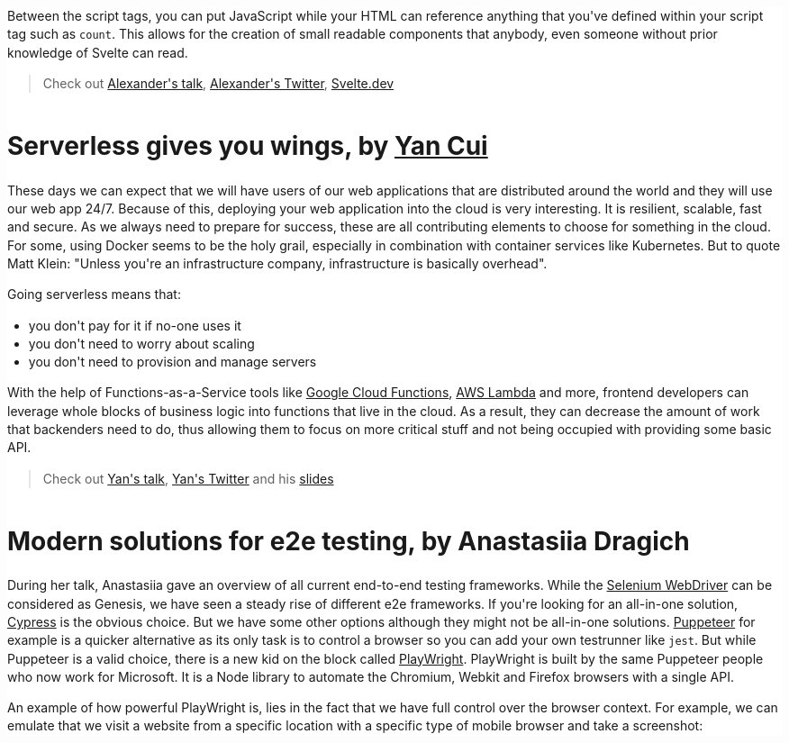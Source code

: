 Between the script tags, you can put JavaScript while your HTML can reference anything that you've defined within your script tag such as `count`.
This allows for the creation of small readable components that anybody, even someone without prior knowledge of Svelte can read.

> Check out [Alexander's talk](https://www.youtube.com/watch?v=U4ll3QWkpD4), [Alexander's Twitter](https://twitter.com/DexterLabsNL), [Svelte.dev](https://svelte.dev/)

# Serverless gives you wings, by [Yan Cui](https://twitter.com/theburningmonk)
These days we can expect that we will have users of our web applications that are distributed around the world and they will use our web app 24/7.
Because of this, deploying your web application into the cloud is very interesting.
It is resilient, scalable, fast and secure.
As we always need to prepare for success, these are all contributing elements to choose for something in the cloud.
For some, using Docker seems to be the holy grail, especially in combination with container services like Kubernetes.
But to quote Matt Klein: "Unless you're an infrastructure company, infrastructure is basically overhead".

Going serverless means that:
* you don't pay for it if no-one uses it
* you don't need to worry about scaling
* you don't need to provision and manage servers

With the help of Functions-as-a-Service tools like [Google Cloud Functions](https://cloud.google.com/functions), [AWS Lambda](https://aws.amazon.com/lambda/) and more, frontend developers can leverage whole blocks of business logic into functions that live in the cloud.
As a result, they can decrease the amount of work that backenders need to do, thus allowing them to focus on more critical stuff and not being occupied with providing some basic API.

> Check out [Yan's talk](https://www.youtube.com/watch?v=A6wbpkSmhrA), [Yan's Twitter](https://twitter.com/theburningmonk) and his [slides](https://www.slideshare.net/theburningmonk/serverless-gives-you-wings)

# Modern solutions for e2e testing, by Anastasiia Dragich
During her talk, Anastasiia gave an overview of all current end-to-end testing frameworks.
While the [Selenium WebDriver](https://www.selenium.dev/projects/) can be considered as Genesis, we have seen a steady rise of different e2e frameworks.
If you're looking for an all-in-one solution, [Cypress](https://www.cypress.io/) is the obvious choice.
But we have some other options although they might not be all-in-one solutions.
[Puppeteer](https://pptr.dev/) for example is a quicker alternative as its only task is to control a browser so you can add your own testrunner like `jest`.
But while Puppeteer is a valid choice, there is a new kid on the block called [PlayWright](https://github.com/microsoft/playwright).
PlayWright is built by the same Puppeteer people who now work for Microsoft.
It is a Node library to automate the Chromium, Webkit and Firefox browsers with a single API.

An example of how powerful PlayWright is, lies in the fact that we have full control over the browser context.
For example, we can emulate that we visit a website from a specific location with a specific type of mobile browser and take a screenshot:
